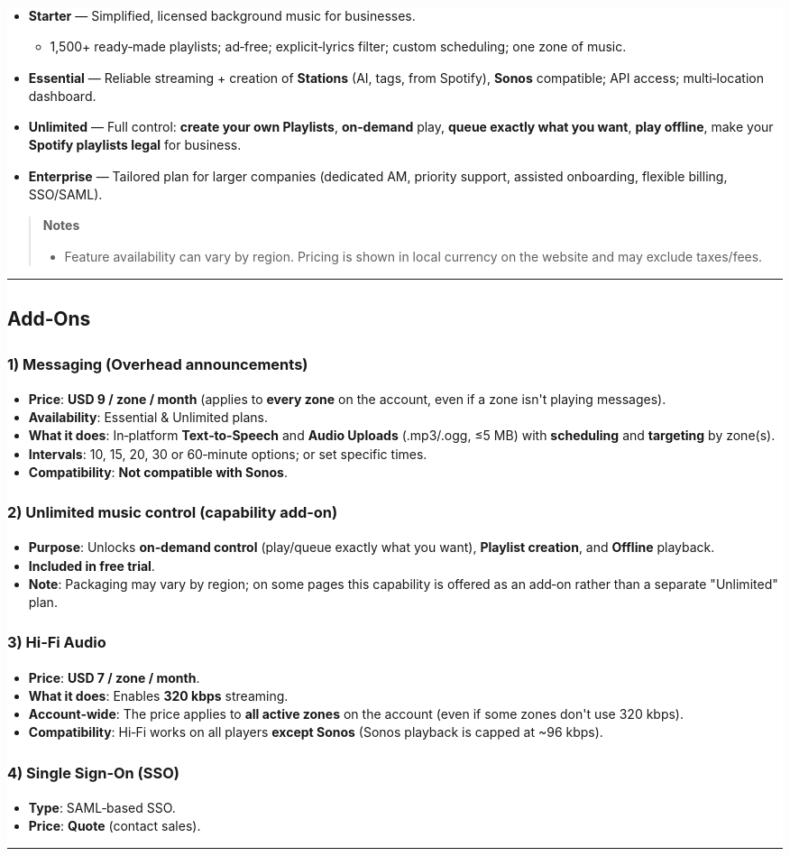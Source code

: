 * **Starter** — Simplified, licensed background music for businesses.
  * 1,500+ ready‑made playlists; ad‑free; explicit‑lyrics filter; custom scheduling; one zone of music.

* **Essential** — Reliable streaming + creation of **Stations** (AI, tags, from Spotify), **Sonos** compatible; API access; multi‑location dashboard.

* **Unlimited** — Full control: **create your own Playlists**, **on‑demand** play, **queue exactly what you want**, **play offline**, make your **Spotify playlists legal** for business.

* **Enterprise** — Tailored plan for larger companies (dedicated AM, priority support, assisted onboarding, flexible billing, SSO/SAML).

> **Notes**
> * Feature availability can vary by region. Pricing is shown in local currency on the website and may exclude taxes/fees.

---

## Add‑Ons

### 1) Messaging (Overhead announcements)

* **Price**: **USD 9 / zone / month** (applies to **every zone** on the account, even if a zone isn't playing messages).
* **Availability**: Essential & Unlimited plans.
* **What it does**: In‑platform **Text‑to‑Speech** and **Audio Uploads** (.mp3/.ogg, ≤5 MB) with **scheduling** and **targeting** by zone(s).
* **Intervals**: 10, 15, 20, 30 or 60‑minute options; or set specific times.
* **Compatibility**: **Not compatible with Sonos**.

### 2) Unlimited music control (capability add‑on)

* **Purpose**: Unlocks **on‑demand control** (play/queue exactly what you want), **Playlist creation**, and **Offline** playback.
* **Included in free trial**.
* **Note**: Packaging may vary by region; on some pages this capability is offered as an add‑on rather than a separate "Unlimited" plan.

### 3) Hi‑Fi Audio

* **Price**: **USD 7 / zone / month**.
* **What it does**: Enables **320 kbps** streaming.
* **Account‑wide**: The price applies to **all active zones** on the account (even if some zones don't use 320 kbps).
* **Compatibility**: Hi‑Fi works on all players **except Sonos** (Sonos playback is capped at \~96 kbps).

### 4) Single Sign‑On (SSO)

* **Type**: SAML‑based SSO.
* **Price**: **Quote** (contact sales).

---
